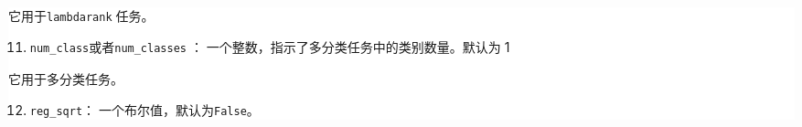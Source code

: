 它用于`lambdarank` 任务。

11. `num_class`或者`num_classes` ： 一个整数，指示了多分类任务中的类别数量。默认为 1

它用于多分类任务。

12. `reg_sqrt`： 一个布尔值，默认为`False`。
